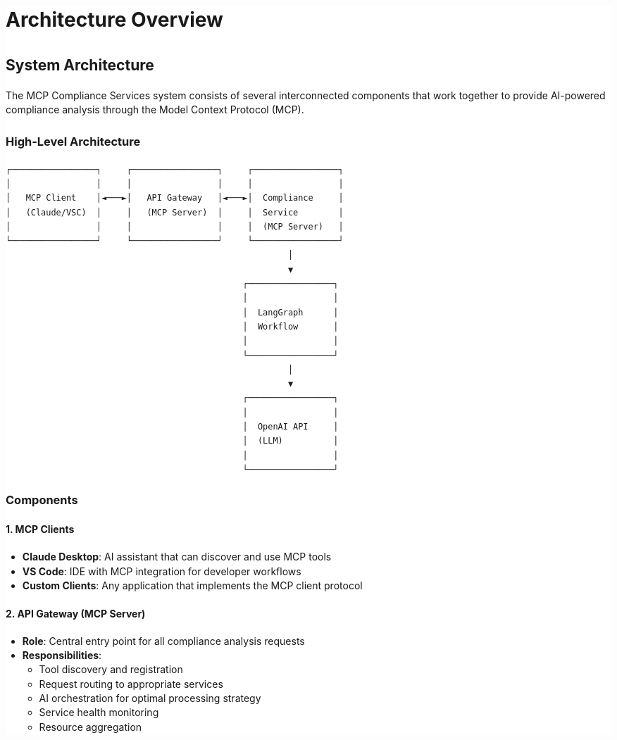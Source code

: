 # Architecture Overview

## System Architecture

The MCP Compliance Services system consists of several interconnected components that work together to provide AI-powered compliance analysis through the Model Context Protocol (MCP).

### High-Level Architecture

```
┌─────────────────┐     ┌─────────────────┐     ┌─────────────────┐
│                 │     │                 │     │                 │
│   MCP Client    │◄───►│   API Gateway   │◄───►│  Compliance     │
│   (Claude/VSC)  │     │   (MCP Server)  │     │  Service        │
│                 │     │                 │     │  (MCP Server)   │
└─────────────────┘     └─────────────────┘     └─────────────────┘
                                                        │
                                                        ▼
                                               ┌─────────────────┐
                                               │                 │
                                               │  LangGraph      │
                                               │  Workflow       │
                                               │                 │
                                               └─────────────────┘
                                                        │
                                                        ▼
                                               ┌─────────────────┐
                                               │                 │
                                               │  OpenAI API     │
                                               │  (LLM)          │
                                               │                 │
                                               └─────────────────┘
```

### Components

#### 1. MCP Clients

- **Claude Desktop**: AI assistant that can discover and use MCP tools
- **VS Code**: IDE with MCP integration for developer workflows
- **Custom Clients**: Any application that implements the MCP client protocol

#### 2. API Gateway (MCP Server)

- **Role**: Central entry point for all compliance analysis requests
- **Responsibilities**:
  - Tool discovery and registration
  - Request routing to appropriate services
  - AI orchestration for optimal processing strategy
  - Service health monitoring
  - Resource aggregation
